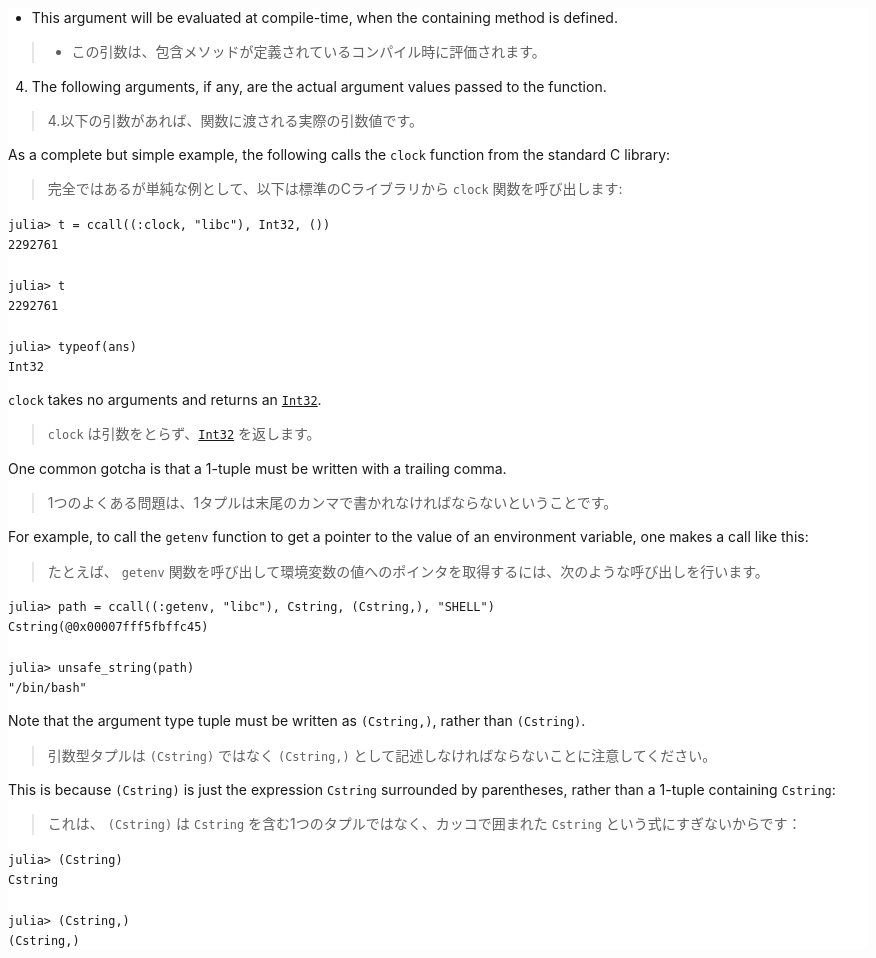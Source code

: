 
   * This argument will be evaluated at compile-time, when the containing method is defined.
   > * この引数は、包含メソッドが定義されているコンパイル時に評価されます。


4. The following arguments, if any, are the actual argument values passed to the function.
> 4.以下の引数があれば、関数に渡される実際の引数値です。



As a complete but simple example, the following calls the `clock` function from the standard C library:
> 完全ではあるが単純な例として、以下は標準のCライブラリから `clock` 関数を呼び出します:


```julia-repl
julia> t = ccall((:clock, "libc"), Int32, ())
2292761

julia> t
2292761

julia> typeof(ans)
Int32
```


`clock` takes no arguments and returns an [`Int32`](@ref). 
> `clock` は引数をとらず、[`Int32`](@ref) を返します。


One common gotcha is that a 1-tuple must be written with a trailing comma. 
> 1つのよくある問題は、1タプルは末尾のカンマで書かれなければならないということです。


For example, to call the `getenv` function to get a pointer to the value of an environment variable, one makes a call like this:
> たとえば、 `getenv` 関数を呼び出して環境変数の値へのポインタを取得するには、次のような呼び出しを行います。


```julia-repl
julia> path = ccall((:getenv, "libc"), Cstring, (Cstring,), "SHELL")
Cstring(@0x00007fff5fbffc45)

julia> unsafe_string(path)
"/bin/bash"
```


Note that the argument type tuple must be written as `(Cstring,)`, rather than `(Cstring)`. 
> 引数型タプルは `(Cstring)` ではなく `(Cstring,)` として記述しなければならないことに注意してください。


This is because `(Cstring)` is just the expression `Cstring` surrounded by parentheses, rather than a 1-tuple containing `Cstring`:
> これは、 `(Cstring)` は `Cstring` を含む1つのタプルではなく、カッコで囲まれた `Cstring` という式にすぎないからです：


```jldoctest
julia> (Cstring)
Cstring

julia> (Cstring,)
(Cstring,)
```
